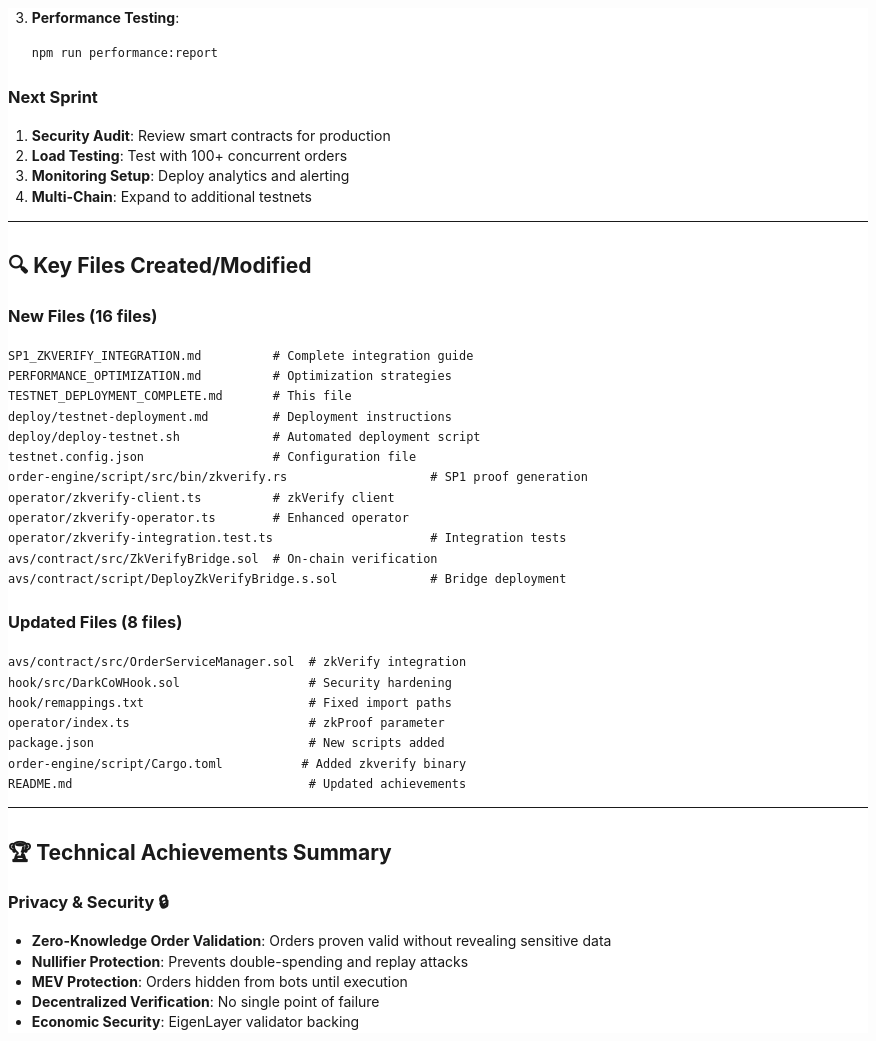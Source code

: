 3. **Performance Testing**:
   ```bash
   npm run performance:report
   ```

### **Next Sprint**
1. **Security Audit**: Review smart contracts for production
2. **Load Testing**: Test with 100+ concurrent orders
3. **Monitoring Setup**: Deploy analytics and alerting
4. **Multi-Chain**: Expand to additional testnets

---

## 🔍 **Key Files Created/Modified**

### **New Files** (16 files)
```
SP1_ZKVERIFY_INTEGRATION.md          # Complete integration guide
PERFORMANCE_OPTIMIZATION.md          # Optimization strategies  
TESTNET_DEPLOYMENT_COMPLETE.md       # This file
deploy/testnet-deployment.md         # Deployment instructions
deploy/deploy-testnet.sh             # Automated deployment script
testnet.config.json                  # Configuration file
order-engine/script/src/bin/zkverify.rs                    # SP1 proof generation
operator/zkverify-client.ts          # zkVerify client
operator/zkverify-operator.ts        # Enhanced operator
operator/zkverify-integration.test.ts                      # Integration tests
avs/contract/src/ZkVerifyBridge.sol  # On-chain verification
avs/contract/script/DeployZkVerifyBridge.s.sol             # Bridge deployment
```

### **Updated Files** (8 files)
```
avs/contract/src/OrderServiceManager.sol  # zkVerify integration
hook/src/DarkCoWHook.sol                  # Security hardening
hook/remappings.txt                       # Fixed import paths
operator/index.ts                         # zkProof parameter
package.json                              # New scripts added
order-engine/script/Cargo.toml           # Added zkverify binary
README.md                                 # Updated achievements
```

---

## 🏆 **Technical Achievements Summary**

### **Privacy & Security** 🔒
- **Zero-Knowledge Order Validation**: Orders proven valid without revealing sensitive data
- **Nullifier Protection**: Prevents double-spending and replay attacks
- **MEV Protection**: Orders hidden from bots until execution
- **Decentralized Verification**: No single point of failure
- **Economic Security**: EigenLayer validator backing
